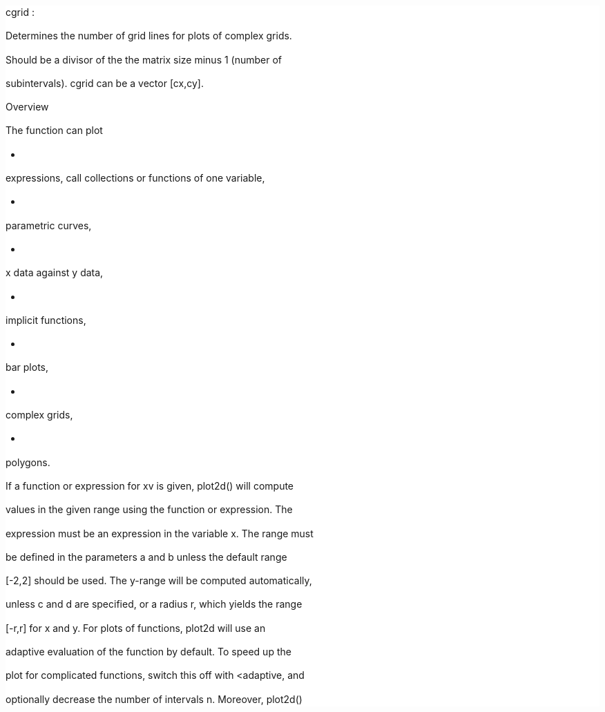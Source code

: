 cgrid     :


  Determines the number of grid lines for plots of complex grids.


  Should be a divisor of the the matrix size minus 1 (number of


  subintervals). cgrid can be a vector [cx,cy].


Overview


The function can plot


* 
expressions, call collections or functions of one variable,

* 
parametric curves,

* 
x data against y data,

* 
implicit functions,

* 
bar plots,

* 
complex grids,

* 
polygons.


If a function or expression for xv is given, plot2d() will compute


values in the given range using the function or expression. The


expression must be an expression in the variable x. The range must


be defined in the parameters a and b unless the default range


[-2,2] should be used. The y-range will be computed automatically,


unless c and d are specified, or a radius r, which yields the range


[-r,r] for x and y. For plots of functions, plot2d will use an


adaptive evaluation of the function by default. To speed up the


plot for complicated functions, switch this off with &lt;adaptive, and


optionally decrease the number of intervals n. Moreover, plot2d()
